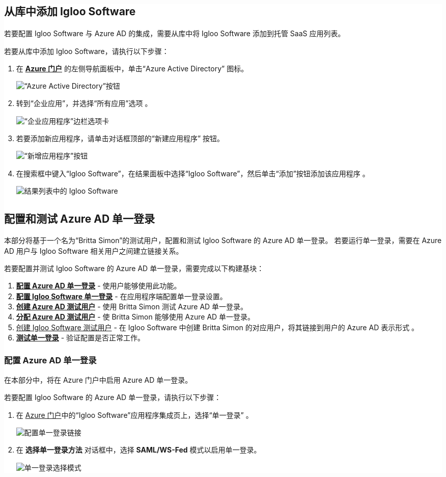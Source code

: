 ## <a name="adding-igloo-software-from-the-gallery"></a>从库中添加 Igloo Software

若要配置 Igloo Software 与 Azure AD 的集成，需要从库中将 Igloo Software 添加到托管 SaaS 应用列表。

若要从库中添加 Igloo Software，请执行以下步骤： 

1. 在 **[Azure 门户](https://portal.azure.com)** 的左侧导航面板中，单击“Azure Active Directory”  图标。

    ![“Azure Active Directory”按钮](common/select-azuread.png)

2. 转到“企业应用”，并选择“所有应用”选项   。

    ![“企业应用程序”边栏选项卡](common/enterprise-applications.png)

3. 若要添加新应用程序，请单击对话框顶部的“新建应用程序”  按钮。

    ![“新增应用程序”按钮](common/add-new-app.png)

4. 在搜索框中键入“Igloo Software”，在结果面板中选择“Igloo Software”，然后单击“添加”按钮添加该应用程序    。

     ![结果列表中的 Igloo Software](common/search-new-app.png)

## <a name="configure-and-test-azure-ad-single-sign-on"></a>配置和测试 Azure AD 单一登录

本部分将基于一个名为“Britta Simon”的测试用户，配置和测试 Igloo Software 的 Azure AD 单一登录。 
若要运行单一登录，需要在 Azure AD 用户与 Igloo Software 相关用户之间建立链接关系。

若要配置并测试 Igloo Software 的 Azure AD 单一登录，需要完成以下构建基块：

1. **[配置 Azure AD 单一登录](#configure-azure-ad-single-sign-on)** - 使用户能够使用此功能。
2. **[配置 Igloo Software 单一登录](#configure-igloo-software-single-sign-on)** - 在应用程序端配置单一登录设置。
3. **[创建 Azure AD 测试用户](#create-an-azure-ad-test-user)** - 使用 Britta Simon 测试 Azure AD 单一登录。
4. **[分配 Azure AD 测试用户](#assign-the-azure-ad-test-user)** - 使 Britta Simon 能够使用 Azure AD 单一登录。
5. [创建 Igloo Software 测试用户](#create-igloo-software-test-user) - 在 Igloo Software 中创建 Britta Simon 的对应用户，将其链接到用户的 Azure AD 表示形式  。
6. **[测试单一登录](#test-single-sign-on)** - 验证配置是否正常工作。

### <a name="configure-azure-ad-single-sign-on"></a>配置 Azure AD 单一登录

在本部分中，将在 Azure 门户中启用 Azure AD 单一登录。

若要配置 Igloo Software 的 Azure AD 单一登录，请执行以下步骤：

1. 在 [Azure 门户](https://portal.azure.com/)中的“Igloo Software”应用程序集成页上，选择“单一登录”   。

    ![配置单一登录链接](common/select-sso.png)

2. 在 **选择单一登录方法** 对话框中，选择 **SAML/WS-Fed** 模式以启用单一登录。

    ![单一登录选择模式](common/select-saml-option.png)
